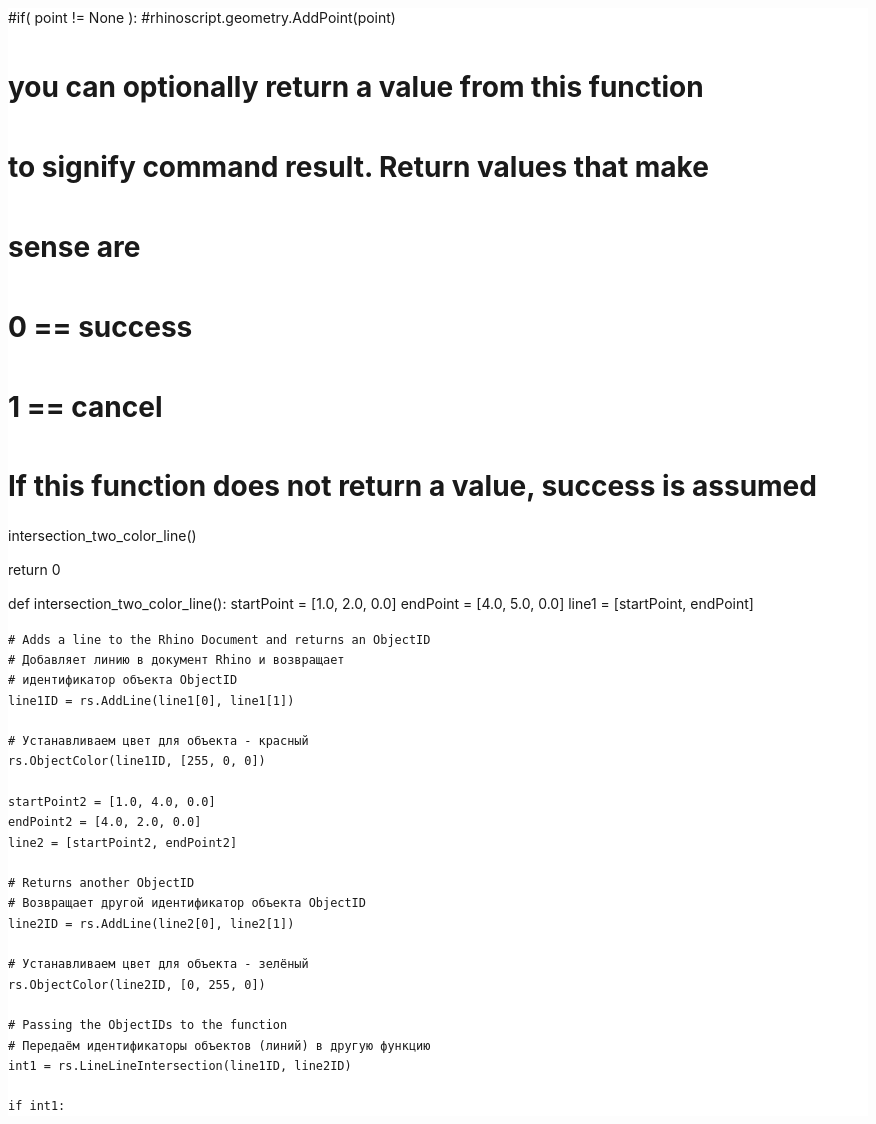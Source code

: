   #if( point != None ):
    #rhinoscript.geometry.AddPoint(point)
  
  # you can optionally return a value from this function
  # to signify command result. Return values that make
  # sense are
  #   0 == success
  #   1 == cancel
  # If this function does not return a value, success is assumed
  
  intersection_two_color_line()
  
  return 0

def intersection_two_color_line():
    startPoint = [1.0, 2.0, 0.0]
    endPoint = [4.0, 5.0, 0.0]
    line1 = [startPoint, endPoint]
    
    # Adds a line to the Rhino Document and returns an ObjectID
    # Добавляет линию в документ Rhino и возвращает 
    # идентификатор объекта ObjectID
    line1ID = rs.AddLine(line1[0], line1[1])
    
    # Устанавливаем цвет для объекта - красный
    rs.ObjectColor(line1ID, [255, 0, 0])
    
    startPoint2 = [1.0, 4.0, 0.0]
    endPoint2 = [4.0, 2.0, 0.0]
    line2 = [startPoint2, endPoint2]
    
    # Returns another ObjectID
    # Возвращает другой идентификатор объекта ObjectID
    line2ID = rs.AddLine(line2[0], line2[1])
    
    # Устанавливаем цвет для объекта - зелёный
    rs.ObjectColor(line2ID, [0, 255, 0])
    
    # Passing the ObjectIDs to the function
    # Передаём идентификаторы объектов (линий) в другую функцию
    int1 = rs.LineLineIntersection(line1ID, line2ID)
    
    if int1:
